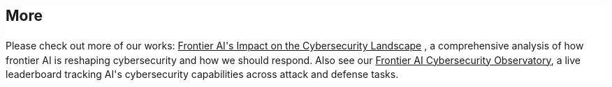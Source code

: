 ## More

Please check out more of our works:
[Frontier AI's Impact on the Cybersecurity Landscape](https://rdi.berkeley.edu/frontier-ai-impact-on-cybersecurity/)
, a comprehensive analysis of how frontier AI is reshaping
cybersecurity and how we should respond. Also see our
[Frontier AI Cybersecurity Observatory](https://rdi.berkeley.edu/frontier-ai-impact-on-cybersecurity/benchmarks.html), a live leaderboard tracking AI's cybersecurity capabilities
across attack and defense tasks.
